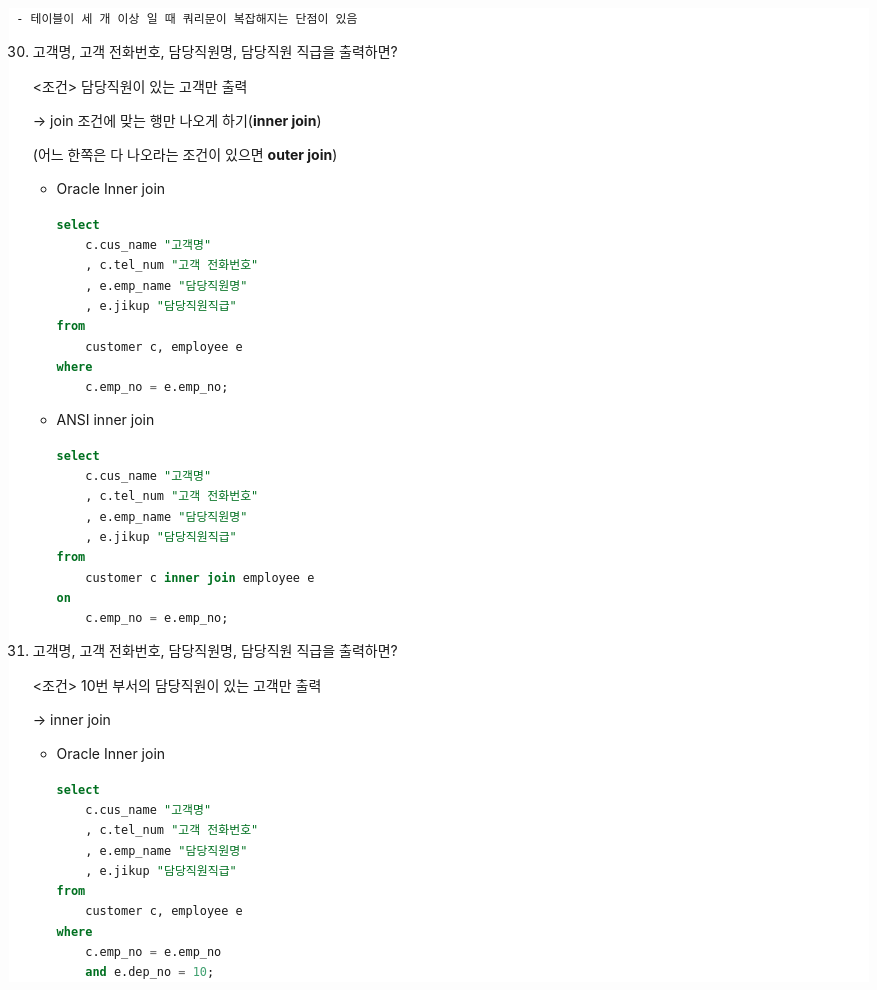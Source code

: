      - 테이블이 세 개 이상 일 때 쿼리문이 복잡해지는 단점이 있음

30. 고객명, 고객 전화번호, 담당직원명, 담당직원 직급을 출력하면?

    <조건> 담당직원이 있는 고객만 출력 

    → join 조건에 맞는 행만 나오게 하기(**inner join**)

    (어느 한쪽은 다 나오라는 조건이 있으면 **outer join**)

    - Oracle Inner join

        ```sql
        select
        	c.cus_name "고객명"
        	, c.tel_num "고객 전화번호"
        	, e.emp_name "담당직원명"
        	, e.jikup "담당직원직급"
        from 
        	customer c, employee e
        where
        	c.emp_no = e.emp_no;
        ```

    - ANSI inner join

        ```sql
        select
        	c.cus_name "고객명"
        	, c.tel_num "고객 전화번호"
        	, e.emp_name "담당직원명"
        	, e.jikup "담당직원직급"
        from 
        	customer c inner join employee e
        on
        	c.emp_no = e.emp_no;
        ```

31. 고객명, 고객 전화번호, 담당직원명, 담당직원 직급을 출력하면?

    <조건> 10번 부서의 담당직원이 있는 고객만 출력 

    → inner join

    - Oracle Inner join

        ```sql
        select
        	c.cus_name "고객명"
        	, c.tel_num "고객 전화번호"
        	, e.emp_name "담당직원명"
        	, e.jikup "담당직원직급"
        from 
        	customer c, employee e
        where
        	c.emp_no = e.emp_no 
        	and e.dep_no = 10;
        ```
